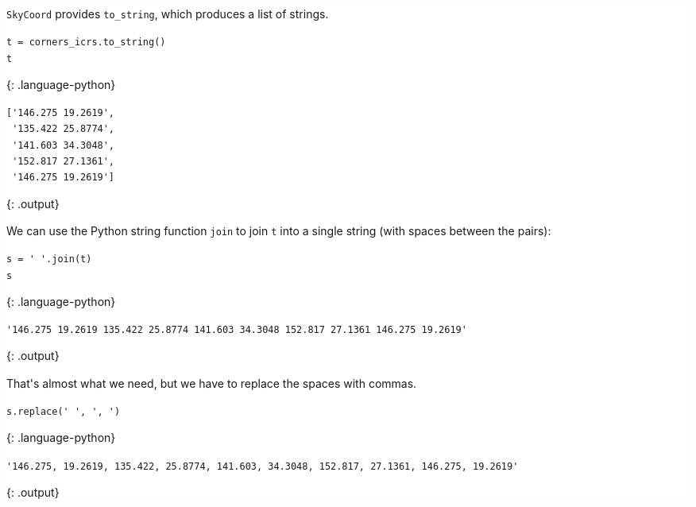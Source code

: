 `SkyCoord` provides `to_string`, which produces a list of strings.



~~~
t = corners_icrs.to_string()
t
~~~
{: .language-python}

~~~
['146.275 19.2619',
 '135.422 25.8774',
 '141.603 34.3048',
 '152.817 27.1361',
 '146.275 19.2619']
~~~
{: .output}





    



We can use the Python string function `join` to join `t` into a single
string (with spaces between the pairs):



~~~
s = ' '.join(t)
s
~~~
{: .language-python}

~~~
'146.275 19.2619 135.422 25.8774 141.603 34.3048 152.817 27.1361 146.275 19.2619'
~~~
{: .output}





    



That's almost what we need, but we have to replace the spaces with commas.



~~~
s.replace(' ', ', ')
~~~
{: .language-python}

~~~
'146.275, 19.2619, 135.422, 25.8774, 141.603, 34.3048, 152.817, 27.1361, 146.275, 19.2619'
~~~
{: .output}




